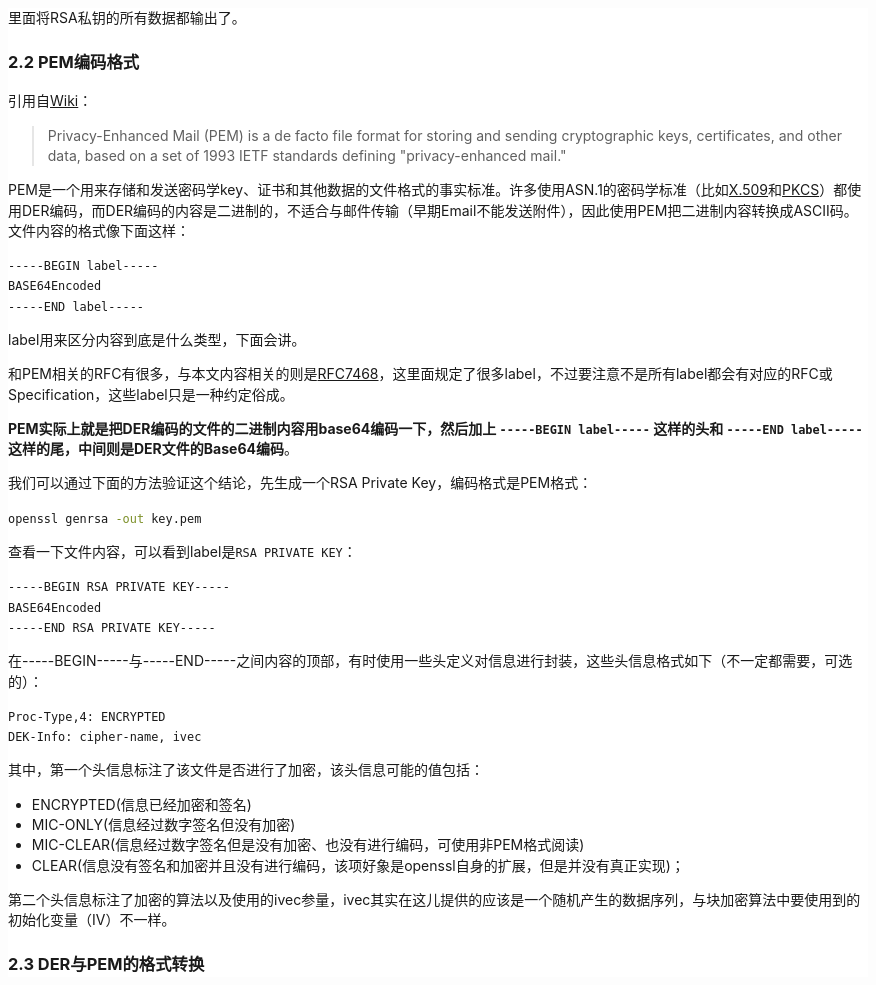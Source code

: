 里面将RSA私钥的所有数据都输出了。

### 2.2 PEM编码格式

引用自[Wiki](https://en.wikipedia.org/wiki/Privacy-Enhanced_Mail)：

> Privacy-Enhanced Mail (PEM) is a de facto file format for storing and sending cryptographic keys, certificates, and other data, based on a set of 1993 IETF standards defining "privacy-enhanced mail."

PEM是一个用来存储和发送密码学key、证书和其他数据的文件格式的事实标准。许多使用ASN.1的密码学标准（比如[X.509](https://en.wikipedia.org/wiki/X.509)和[PKCS](https://en.wikipedia.org/wiki/PKCS)）都使用DER编码，而DER编码的内容是二进制的，不适合与邮件传输（早期Email不能发送附件），因此使用PEM把二进制内容转换成ASCII码。文件内容的格式像下面这样：

```
-----BEGIN label-----
BASE64Encoded
-----END label-----
```

label用来区分内容到底是什么类型，下面会讲。

和PEM相关的RFC有很多，与本文内容相关的则是[RFC7468](https://tools.ietf.org/html/rfc7468)，这里面规定了很多label，不过要注意不是所有label都会有对应的RFC或Specification，这些label只是一种约定俗成。

**PEM实际上就是把DER编码的文件的二进制内容用base64编码一下，然后加上 `-----BEGIN label-----` 这样的头和 `-----END label-----` 这样的尾，中间则是DER文件的Base64编码**。

我们可以通过下面的方法验证这个结论，先生成一个RSA Private Key，编码格式是PEM格式：

```bash
openssl genrsa -out key.pem
```

查看一下文件内容，可以看到label是`RSA PRIVATE KEY`：

```
-----BEGIN RSA PRIVATE KEY-----
BASE64Encoded
-----END RSA PRIVATE KEY-----
```

在-----BEGIN-----与-----END-----之间内容的顶部，有时使用一些头定义对信息进行封装，这些头信息格式如下（不一定都需要，可选的）： 

```
Proc-Type,4: ENCRYPTED
DEK-Info: cipher-name, ivec
```

其中，第一个头信息标注了该文件是否进行了加密，该头信息可能的值包括：

- ENCRYPTED(信息已经加密和签名)
- MIC-ONLY(信息经过数字签名但没有加密)
- MIC-CLEAR(信息经过数字签名但是没有加密、也没有进行编码，可使用非PEM格式阅读)
- CLEAR(信息没有签名和加密并且没有进行编码，该项好象是openssl自身的扩展，但是并没有真正实现)；

第二个头信息标注了加密的算法以及使用的ivec参量，ivec其实在这儿提供的应该是一个随机产生的数据序列，与块加密算法中要使用到的初始化变量（IV）不一样。 

### 2.3 DER与PEM的格式转换

